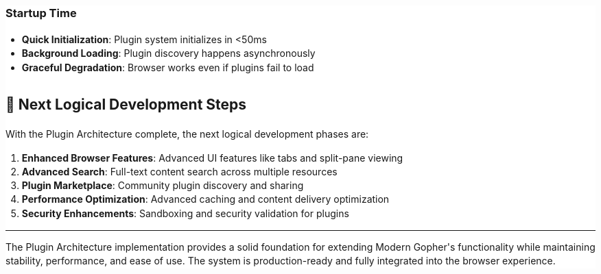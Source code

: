 ### Startup Time
- **Quick Initialization**: Plugin system initializes in <50ms
- **Background Loading**: Plugin discovery happens asynchronously
- **Graceful Degradation**: Browser works even if plugins fail to load

## 🎯 Next Logical Development Steps

With the Plugin Architecture complete, the next logical development phases are:

1. **Enhanced Browser Features**: Advanced UI features like tabs and split-pane viewing
2. **Advanced Search**: Full-text content search across multiple resources
3. **Plugin Marketplace**: Community plugin discovery and sharing
4. **Performance Optimization**: Advanced caching and content delivery optimization
5. **Security Enhancements**: Sandboxing and security validation for plugins

---

The Plugin Architecture implementation provides a solid foundation for extending Modern Gopher's functionality while maintaining stability, performance, and ease of use. The system is production-ready and fully integrated into the browser experience.

